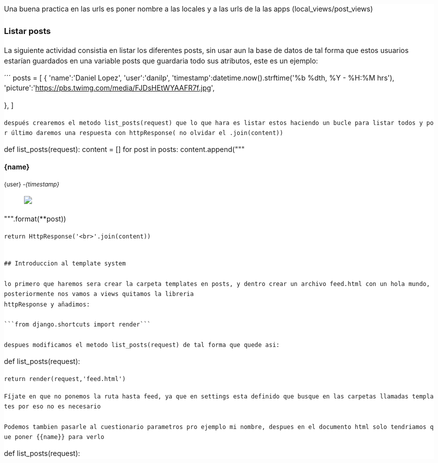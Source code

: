 Una buena practica en las urls es poner nombre a las locales y a las urls de la las apps (local_views/post_views)

### Listar posts

La siguiente actividad consistia en listar los diferentes posts, sin usar aun la base de datos de tal forma que estos usuarios estarían guardados en una variable posts que guardaria todo sus atributos, este es un ejemplo:

´´´
posts = [
{
    'name':'Daniel Lopez',
    'user':'danilp',
    'timestamp':datetime.now().strftime('%b %dth, %Y - %H:%M hrs'),
    'picture':'https://pbs.twimg.com/media/FJDsHEtWYAAFR7f.jpg',

},
]
```
después crearemos el metodo list_posts(request) que lo que hara es listar estos haciendo un bucle para listar todos y por último daremos una respuesta con httpResponse( no olvidar el .join(content))
```
def list_posts(request):
    content = []
    for post in posts:
        content.append(""" 
        <p><strong>{name}</strong></p>
        <p><small>{user} -<i>{timestamp}</i></small></p>
        <figure><img src="{picture}"/></figure>
        """.format(**post))
    
    return HttpResponse('<br>'.join(content))

```

## Introduccion al template system

lo primero que haremos sera crear la carpeta templates en posts, y dentro crear un archivo feed.html con un hola mundo, posteriormente nos vamos a views quitamos la libreria 
httpResponse y añadimos:

```from django.shortcuts import render```

despues modificamos el metodo list_posts(request) de tal forma que quede asi:
```
def list_posts(request):
   
    return render(request,'feed.html')

```
Fíjate en que no ponemos la ruta hasta feed, ya que en settings esta definido que busque en las carpetas llamadas templates por eso no es necesario

Podemos tambien pasarle al cuestionario parametros pro ejemplo mi nombre, despues en el documento html solo tendriamos que poner {{name}} para verlo 

```
def list_posts(request):
   
